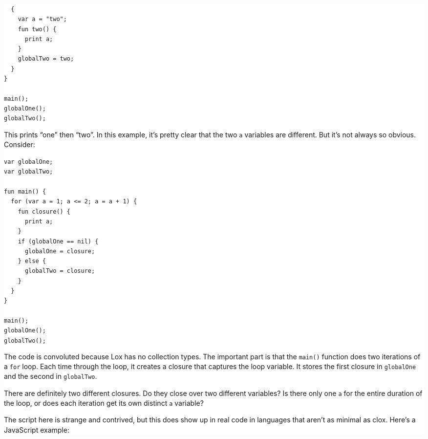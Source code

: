       {
        var a = "two";
        fun two() {
          print a;
        }
        globalTwo = two;
      }
    }

    main();
    globalOne();
    globalTwo();

</div>

This prints “one” then “two”. In this example, it’s pretty clear that
the two `a` variables are different. But it’s not always so obvious.
Consider:

<div class="codehilite">

    var globalOne;
    var globalTwo;

    fun main() {
      for (var a = 1; a <= 2; a = a + 1) {
        fun closure() {
          print a;
        }
        if (globalOne == nil) {
          globalOne = closure;
        } else {
          globalTwo = closure;
        }
      }
    }

    main();
    globalOne();
    globalTwo();

</div>

The code is convoluted because Lox has no collection types. The
important part is that the `main()` function does two iterations of a
`for` loop. Each time through the loop, it creates a closure that
captures the loop variable. It stores the first closure in `globalOne`
and the second in `globalTwo`.

There are definitely two different closures. Do they close over two
different variables? Is there only one `a` for the entire duration of
the loop, or does each iteration get its own distinct `a` variable?

The script here is strange and contrived, but this does show up in real
code in languages that aren’t as minimal as clox. Here’s a JavaScript
example:
